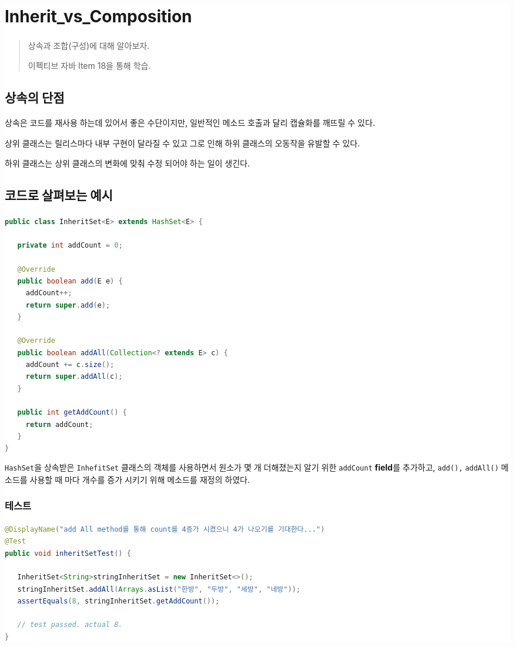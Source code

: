 # Inherit_vs_Composition

> 상속과 조합(구성)에 대해 알아보자.
> 
> 이펙티브 자바 Item 18을 통해 학습.

## 상속의 단점

상속은 코드를 재사용 하는데 있어서 좋은 수단이지만, 일반적인 메소드 호출과 달리 캡슐화를 깨뜨릴 수 있다.

상위 클래스는 릴리스마다 내부 구현이 달라질 수 있고 그로 인해 하위 클래스의 오동작을 유발할 수 있다.

하위 클래스는 상위 클래스의 변화에 맞춰 수정 되어야 하는 일이 생긴다.

## 코드로 살펴보는 예시

```java
public class InheritSet<E> extends HashSet<E> {

   private int addCount = 0;
   
   @Override
   public boolean add(E e) {
     addCount++;
     return super.add(e);
   }
   
   @Override
   public boolean addAll(Collection<? extends E> c) {
     addCount += c.size();
     return super.addAll(c);
   }
   
   public int getAddCount() {
     return addCount;
   }
}
```

`HashSet`을 상속받은 `InhefitSet` 클래스의 객체를 사용하면서 원소가 몇 개 더해졌는지 알기 위한 `addCount` **field**를 추가하고, `add(),` `addAll()` 메소드를 사용할 때 마다 개수를 증가 시키기 위해 메소드를 재정의 하였다.

### 테스트

```java
@DisplayName("add All method를 통해 count를 4증가 시켰으니 4가 나오기를 기대한다...")
@Test
public void inheritSetTest() {

   InheritSet<String>stringInheritSet = new InheritSet<>();
   stringInheritSet.addAll(Arrays.asList("한방", "두방", "세방", "네방"));
   assertEquals(8, stringInheritSet.getAddCount());
   
   // test passed. actual 8.
}
```
